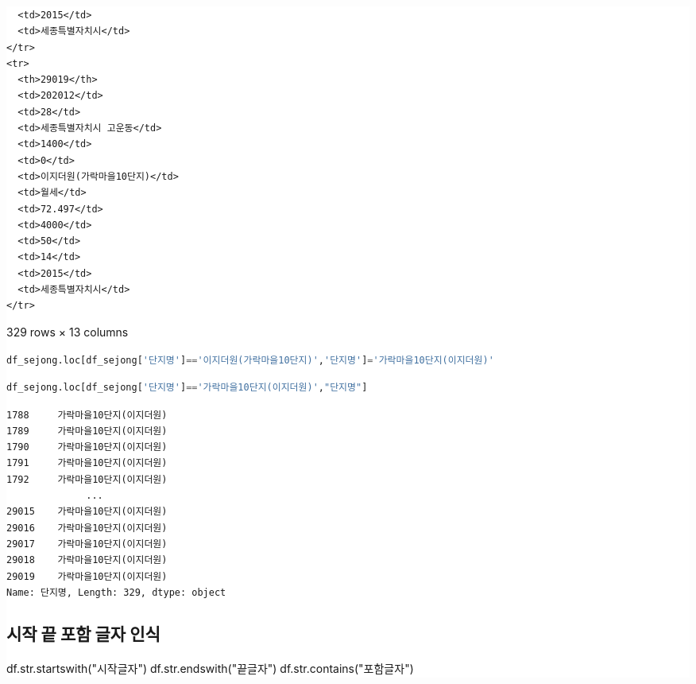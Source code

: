       <td>2015</td>
      <td>세종특별자치시</td>
    </tr>
    <tr>
      <th>29019</th>
      <td>202012</td>
      <td>28</td>
      <td>세종특별자치시 고운동</td>
      <td>1400</td>
      <td>0</td>
      <td>이지더원(가락마을10단지)</td>
      <td>월세</td>
      <td>72.497</td>
      <td>4000</td>
      <td>50</td>
      <td>14</td>
      <td>2015</td>
      <td>세종특별자치시</td>
    </tr>
  </tbody>
</table>
<p>329 rows × 13 columns</p>
</div>




```python
df_sejong.loc[df_sejong['단지명']=='이지더원(가락마을10단지)','단지명']='가락마을10단지(이지더원)'
```


```python
df_sejong.loc[df_sejong['단지명']=='가락마을10단지(이지더원)',"단지명"]
```




    1788     가락마을10단지(이지더원)
    1789     가락마을10단지(이지더원)
    1790     가락마을10단지(이지더원)
    1791     가락마을10단지(이지더원)
    1792     가락마을10단지(이지더원)
                  ...      
    29015    가락마을10단지(이지더원)
    29016    가락마을10단지(이지더원)
    29017    가락마을10단지(이지더원)
    29018    가락마을10단지(이지더원)
    29019    가락마을10단지(이지더원)
    Name: 단지명, Length: 329, dtype: object



## 시작 끝 포함 글자 인식

df.str.startswith("시작글자")
df.str.endswith("끝글자")
df.str.contains("포함글자")
